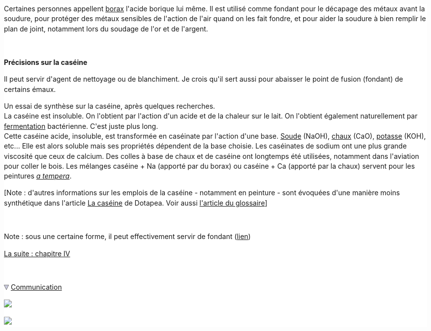 Certaines personnes appellent [borax](borax.html) l'acide borique lui même. Il est utilisé comme fondant pour le décapage des métaux avant la soudure, pour protéger des métaux sensibles de l'action de l'air quand on les fait fondre, et pour aider la soudure à bien remplir le plan de joint, notamment lors du soudage de l'or et de l'argent.

 

**Précisions sur la caséine**

Il peut servir d'agent de nettoyage ou de blanchiment. Je crois qu'il sert aussi pour abaisser le point de fusion (fondant) de certains émaux.

Un essai de synthèse sur la caséine, après quelques recherches.  
La caséine est insoluble. On l'obtient par l'action d'un acide et de la chaleur sur le lait. On l'obtient également naturellement par [fermentation](fermentation.html) bactérienne. C'est juste plus long.  
Cette caséine acide, insoluble, est transformée en caséinate par l'action d'une base. [Soude](soude.html) (NaOH), [chaux](chaux.html) (CaO), [potasse](potasse.html) (KOH), etc... Elle est alors soluble mais ses propriétés dépendent de la base choisie. Les caséinates de sodium ont une plus grande viscosité que ceux de calcium. Des colles à base de chaux et de caséine ont longtemps été utilisées, notamment dans l'aviation pour coller le bois. Les mélanges caséine + Na (apporté par du borax) ou caséine + Ca (apporté par la chaux) servent pour les peintures _[a tempera](tempera.html)_.

\[Note : d'autres informations sur les emplois de la caséine - notamment en peinture - sont évoquées d'une manière moins synthétique dans l'article [La caséine](caseine.html) de Dotapea. Voir aussi [l'article du glossaire](caseine2.html)\]

 

Note : sous une certaine forme, il peut effectivement servir de fondant ([lien](borax.html#tetraboratesodium))

[La suite : chapitre IV](chap04orbitales.html)



 ![](images/transparent122x1.gif)

![](images/flechebas.gif) [Communication](http://www.artrealite.com/annonceurs.htm) 

[![](https://cbonvin.fr/sites/regie.artrealite.com/visuels/campagne1.png)](index-2.html#20131014)

![](https://cbonvin.fr/sites/regie.artrealite.com/visuels/campagne2.png)